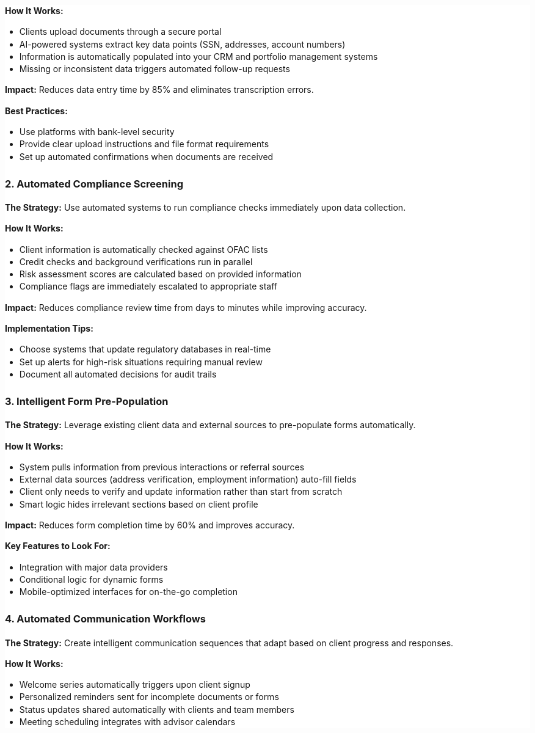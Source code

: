 **How It Works:**
- Clients upload documents through a secure portal
- AI-powered systems extract key data points (SSN, addresses, account numbers)
- Information is automatically populated into your CRM and portfolio management systems
- Missing or inconsistent data triggers automated follow-up requests

**Impact:** Reduces data entry time by 85% and eliminates transcription errors.

**Best Practices:**
- Use platforms with bank-level security
- Provide clear upload instructions and file format requirements
- Set up automated confirmations when documents are received

### 2. Automated Compliance Screening

**The Strategy:** Use automated systems to run compliance checks immediately upon data collection.

**How It Works:**
- Client information is automatically checked against OFAC lists
- Credit checks and background verifications run in parallel
- Risk assessment scores are calculated based on provided information
- Compliance flags are immediately escalated to appropriate staff

**Impact:** Reduces compliance review time from days to minutes while improving accuracy.

**Implementation Tips:**
- Choose systems that update regulatory databases in real-time
- Set up alerts for high-risk situations requiring manual review
- Document all automated decisions for audit trails

### 3. Intelligent Form Pre-Population

**The Strategy:** Leverage existing client data and external sources to pre-populate forms automatically.

**How It Works:**
- System pulls information from previous interactions or referral sources
- External data sources (address verification, employment information) auto-fill fields
- Client only needs to verify and update information rather than start from scratch
- Smart logic hides irrelevant sections based on client profile

**Impact:** Reduces form completion time by 60% and improves accuracy.

**Key Features to Look For:**
- Integration with major data providers
- Conditional logic for dynamic forms
- Mobile-optimized interfaces for on-the-go completion

### 4. Automated Communication Workflows

**The Strategy:** Create intelligent communication sequences that adapt based on client progress and responses.

**How It Works:**
- Welcome series automatically triggers upon client signup
- Personalized reminders sent for incomplete documents or forms
- Status updates shared automatically with clients and team members
- Meeting scheduling integrates with advisor calendars
